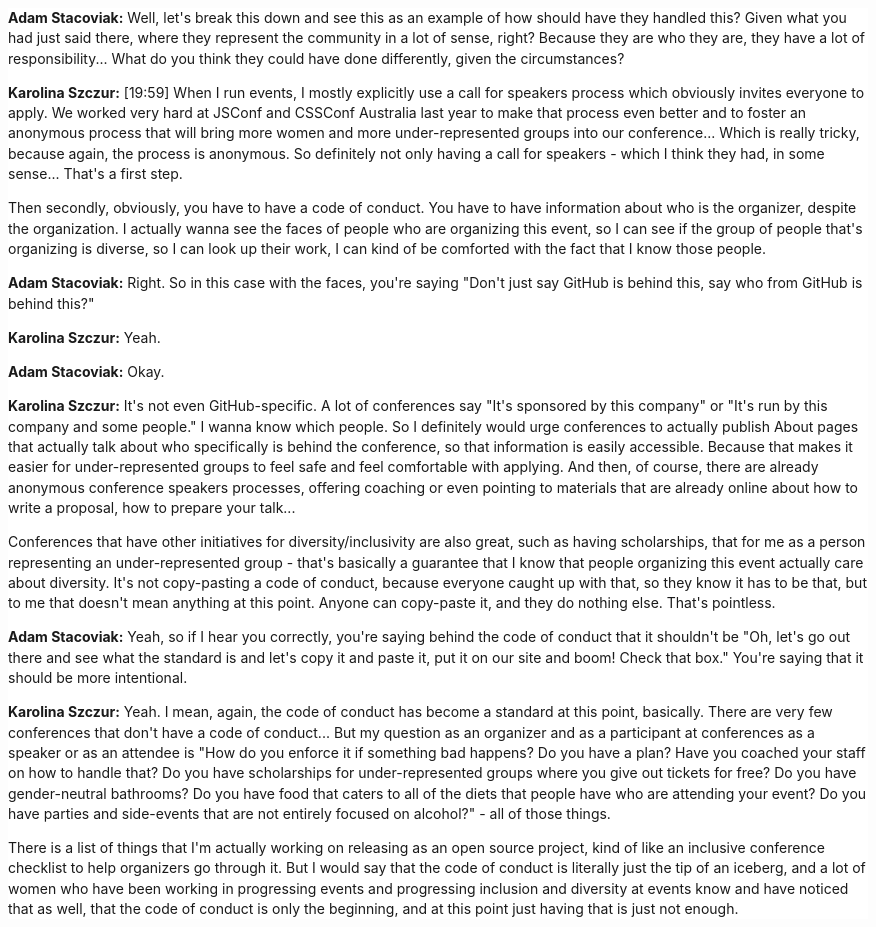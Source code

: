 **Adam Stacoviak:** Well, let's break this down and see this as an example of how should have they handled this? Given what you had just said there, where they represent the community in a lot of sense, right? Because they are who they are, they have a lot of responsibility... What do you think they could have done differently, given the circumstances?

**Karolina Szczur:** \[19:59\] When I run events, I mostly explicitly use a call for speakers process which obviously invites everyone to apply. We worked very hard at JSConf and CSSConf Australia last year to make that process even better and to foster an anonymous process that will bring more women and more under-represented groups into our conference... Which is really tricky, because again, the process is anonymous. So definitely not only having a call for speakers - which I think they had, in some sense... That's a first step.

Then secondly, obviously, you have to have a code of conduct. You have to have information about who is the organizer, despite the organization. I actually wanna see the faces of people who are organizing this event, so I can see if the group of people that's organizing is diverse, so I can look up their work, I can kind of be comforted with the fact that I know those people.

**Adam Stacoviak:** Right. So in this case with the faces, you're saying "Don't just say GitHub is behind this, say who from GitHub is behind this?"

**Karolina Szczur:** Yeah.

**Adam Stacoviak:** Okay.

**Karolina Szczur:** It's not even GitHub-specific. A lot of conferences say "It's sponsored by this company" or "It's run by this company and some people." I wanna know which people. So I definitely would urge conferences to actually publish About pages that actually talk about who specifically is behind the conference, so that information is easily accessible. Because that makes it easier for under-represented groups to feel safe and feel comfortable with applying. And then, of course, there are already anonymous conference speakers processes, offering coaching or even pointing to materials that are already online about how to write a proposal, how to prepare your talk...

Conferences that have other initiatives for diversity/inclusivity are also great, such as having scholarships, that for me as a person representing an under-represented group - that's basically a guarantee that I know that people organizing this event actually care about diversity. It's not copy-pasting a code of conduct, because everyone caught up with that, so they know it has to be that, but to me that doesn't mean anything at this point. Anyone can copy-paste it, and they do nothing else. That's pointless.

**Adam Stacoviak:** Yeah, so if I hear you correctly, you're saying behind the code of conduct that it shouldn't be "Oh, let's go out there and see what the standard is and let's copy it and paste it, put it on our site and boom! Check that box." You're saying that it should be more intentional.

**Karolina Szczur:** Yeah. I mean, again, the code of conduct has become a standard at this point, basically. There are very few conferences that don't have a code of conduct... But my question as an organizer and as a participant at conferences as a speaker or as an attendee is "How do you enforce it if something bad happens? Do you have a plan? Have you coached your staff on how to handle that? Do you have scholarships for under-represented groups where you give out tickets for free? Do you have gender-neutral bathrooms? Do you have food that caters to all of the diets that people have who are attending your event? Do you have parties and side-events that are not entirely focused on alcohol?" - all of those things.

There is a list of things that I'm actually working on releasing as an open source project, kind of like an inclusive conference checklist to help organizers go through it. But I would say that the code of conduct is literally just the tip of an iceberg, and a lot of women who have been working in progressing events and progressing inclusion and diversity at events know and have noticed that as well, that the code of conduct is only the beginning, and at this point just having that is just not enough.
